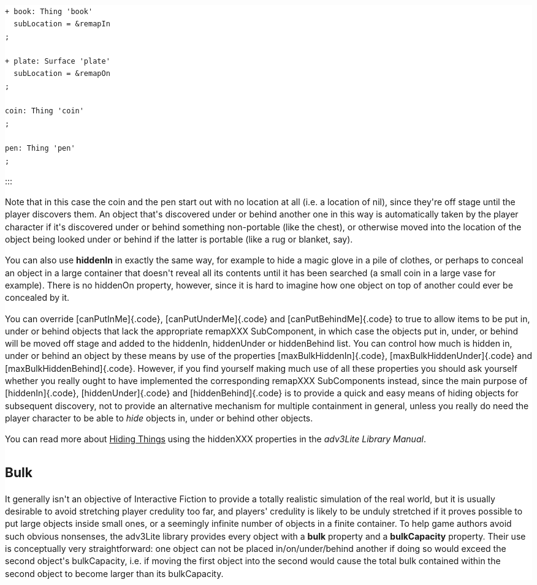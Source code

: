     + book: Thing 'book'
      subLocation = &remapIn
    ;
      
    + plate: Surface 'plate'
      subLocation = &remapOn
    ;

    coin: Thing 'coin'
    ;

    pen: Thing 'pen'
    ;  
:::

Note that in this case the coin and the pen start out with no location
at all (i.e. a location of nil), since they\'re off stage until the
player discovers them. An object that\'s discovered under or behind
another one in this way is automatically taken by the player character
if it\'s discovered under or behind something non-portable (like the
chest), or otherwise moved into the location of the object being looked
under or behind if the latter is portable (like a rug or blanket, say).

You can also use **hiddenIn** in exactly the same way, for example to
hide a magic glove in a pile of clothes, or perhaps to conceal an object
in a large container that doesn\'t reveal all its contents until it has
been searched (a small coin in a large vase for example). There is no
hiddenOn property, however, since it is hard to imagine how one object
on top of another could ever be concealed by it.

You can override [canPutInMe]{.code}, [canPutUnderMe]{.code} and
[canPutBehindMe]{.code} to true to allow items to be put in, under or
behind objects that lack the appropriate remapXXX SubComponent, in which
case the objects put in, under, or behind will be moved off stage and
added to the hiddenIn, hiddenUnder or hiddenBehind list. You can control
how much is hidden in, under or behind an object by these means by use
of the properties [maxBulkHiddenIn]{.code}, [maxBulkHiddenUnder]{.code}
and [maxBulkHiddenBehind]{.code}. However, if you find yourself making
much use of all these properties you should ask yourself whether you
really ought to have implemented the corresponding remapXXX
SubComponents instead, since the main purpose of [hiddenIn]{.code},
[hiddenUnder]{.code} and [hiddenBehind]{.code} is to provide a quick and
easy means of hiding objects for subsequent discovery, not to provide an
alternative mechanism for multiple containment in general, unless you
really do need the player character to be able to *hide* objects in,
under or behind other objects.

You can read more about [Hiding Things](../manual/thing.htm#hidden)
using the hiddenXXX properties in the *adv3Lite Library Manual*.

## Bulk

It generally isn\'t an objective of Interactive Fiction to provide a
totally realistic simulation of the real world, but it is usually
desirable to avoid stretching player credulity too far, and players\'
credulity is likely to be unduly stretched if it proves possible to put
large objects inside small ones, or a seemingly infinite number of
objects in a finite container. To help game authors avoid such obvious
nonsenses, the adv3Lite library provides every object with a **bulk**
property and a **bulkCapacity** property. Their use is conceptually very
straightforward: one object can not be placed in/on/under/behind another
if doing so would exceed the second object\'s bulkCapacity, i.e. if
moving the first object into the second would cause the total bulk
contained within the second object to become larger than its
bulkCapacity.
